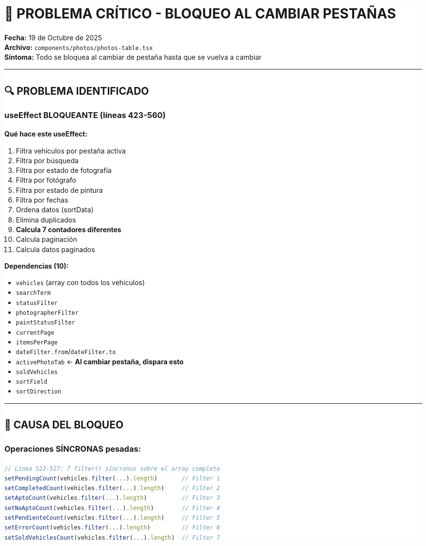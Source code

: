 # 🚨 PROBLEMA CRÍTICO - BLOQUEO AL CAMBIAR PESTAÑAS

**Fecha:** 19 de Octubre de 2025  
**Archivo:** `components/photos/photos-table.tsx`  
**Síntoma:** Todo se bloquea al cambiar de pestaña hasta que se vuelva a cambiar

---

## 🔍 PROBLEMA IDENTIFICADO

### useEffect BLOQUEANTE (líneas 423-560)

**Qué hace este useEffect:**
1. Filtra vehículos por pestaña activa
2. Filtra por búsqueda
3. Filtra por estado de fotografía
4. Filtra por fotógrafo
5. Filtra por estado de pintura
6. Filtra por fechas
7. Ordena datos (sortData)
8. Elimina duplicados
9. **Calcula 7 contadores diferentes**
10. Calcula paginación
11. Calcula datos paginados

**Dependencias (10):**
- `vehicles` (array con todos los vehículos)
- `searchTerm`
- `statusFilter`
- `photographerFilter`
- `paintStatusFilter`
- `currentPage`
- `itemsPerPage`
- `dateFilter.from`/`dateFilter.to`
- `activePhotoTab` ← **Al cambiar pestaña, dispara esto**
- `soldVehicles`
- `sortField`
- `sortDirection`

---

## 🚨 CAUSA DEL BLOQUEO

### Operaciones SÍNCRONAS pesadas:

```typescript
// Línea 522-527: 7 filter() síncronos sobre el array completo
setPendingCount(vehicles.filter(...).length)       // Filter 1
setCompletedCount(vehicles.filter(...).length)     // Filter 2
setAptoCount(vehicles.filter(...).length)          // Filter 3
setNoAptoCount(vehicles.filter(...).length)        // Filter 4
setPendienteCount(vehicles.filter(...).length)     // Filter 5
setErrorCount(vehicles.filter(...).length)         // Filter 6
setSoldVehiclesCount(vehicles.filter(...).length)  // Filter 7
```
